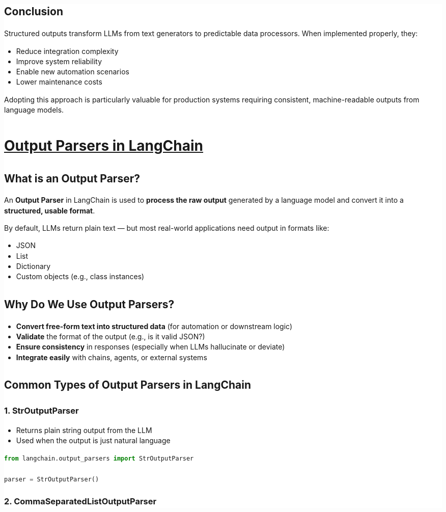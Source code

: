 ## Conclusion
Structured outputs transform LLMs from text generators to predictable data processors. When implemented properly, they:
- Reduce integration complexity
- Improve system reliability
- Enable new automation scenarios
- Lower maintenance costs

Adopting this approach is particularly valuable for production systems requiring consistent, machine-readable outputs from language models.


#  [Output Parsers in LangChain]()

## **What is an Output Parser?**

An **Output Parser** in LangChain is used to **process the raw output** generated by a language model and convert it into a **structured, usable format**.

By default, LLMs return plain text — but most real-world applications need output in formats like:

* JSON
* List
* Dictionary
* Custom objects (e.g., class instances)



## **Why Do We Use Output Parsers?**

* **Convert free-form text into structured data** (for automation or downstream logic)
* **Validate** the format of the output (e.g., is it valid JSON?)
* **Ensure consistency** in responses (especially when LLMs hallucinate or deviate)
* **Integrate easily** with chains, agents, or external systems



## **Common Types of Output Parsers in LangChain**

### 1. **StrOutputParser**

* Returns plain string output from the LLM
* Used when the output is just natural language

```python
from langchain.output_parsers import StrOutputParser

parser = StrOutputParser()
```



### 2. **CommaSeparatedListOutputParser**
